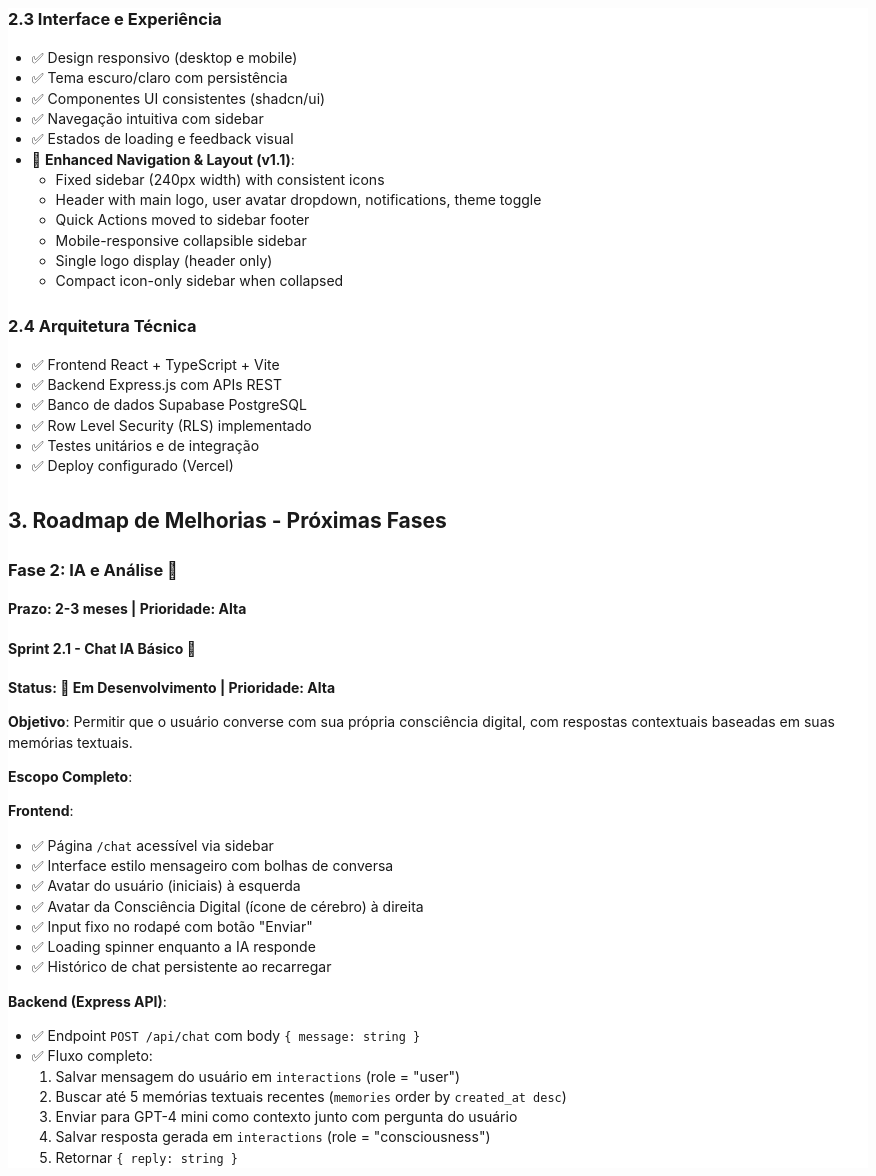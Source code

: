 ### 2.3 Interface e Experiência
- ✅ Design responsivo (desktop e mobile)
- ✅ Tema escuro/claro com persistência
- ✅ Componentes UI consistentes (shadcn/ui)
- ✅ Navegação intuitiva com sidebar
- ✅ Estados de loading e feedback visual
- 🔄 **Enhanced Navigation & Layout (v1.1)**:
  - Fixed sidebar (240px width) with consistent icons
  - Header with main logo, user avatar dropdown, notifications, theme toggle
  - Quick Actions moved to sidebar footer
  - Mobile-responsive collapsible sidebar
  - Single logo display (header only)
  - Compact icon-only sidebar when collapsed

### 2.4 Arquitetura Técnica
- ✅ Frontend React + TypeScript + Vite
- ✅ Backend Express.js com APIs REST
- ✅ Banco de dados Supabase PostgreSQL
- ✅ Row Level Security (RLS) implementado
- ✅ Testes unitários e de integração
- ✅ Deploy configurado (Vercel)

## 3. Roadmap de Melhorias - Próximas Fases

### Fase 2: IA e Análise 🚀
**Prazo: 2-3 meses | Prioridade: Alta**

#### Sprint 2.1 - Chat IA Básico 🎯
**Status: 🔄 Em Desenvolvimento | Prioridade: Alta**

**Objetivo**: Permitir que o usuário converse com sua própria consciência digital, com respostas contextuais baseadas em suas memórias textuais.

**Escopo Completo**:

**Frontend**:
- ✅ Página `/chat` acessível via sidebar
- ✅ Interface estilo mensageiro com bolhas de conversa
- ✅ Avatar do usuário (iniciais) à esquerda
- ✅ Avatar da Consciência Digital (ícone de cérebro) à direita
- ✅ Input fixo no rodapé com botão "Enviar"
- ✅ Loading spinner enquanto a IA responde
- ✅ Histórico de chat persistente ao recarregar

**Backend (Express API)**:
- ✅ Endpoint `POST /api/chat` com body `{ message: string }`
- ✅ Fluxo completo:
  1. Salvar mensagem do usuário em `interactions` (role = "user")
  2. Buscar até 5 memórias textuais recentes (`memories` order by `created_at desc`)
  3. Enviar para GPT-4 mini como contexto junto com pergunta do usuário
  4. Salvar resposta gerada em `interactions` (role = "consciousness")
  5. Retornar `{ reply: string }`
